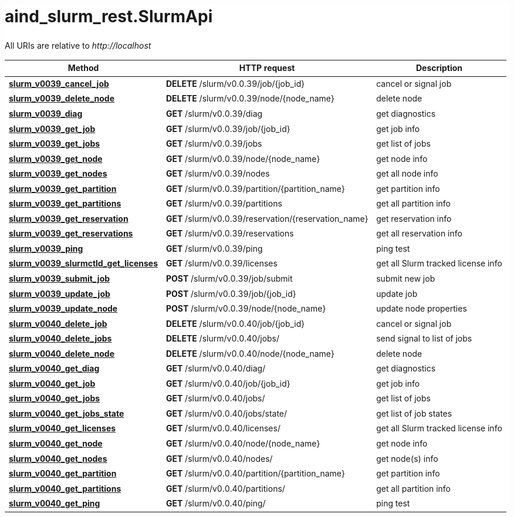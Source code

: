 # aind_slurm_rest.SlurmApi

All URIs are relative to *http://localhost*

Method | HTTP request | Description
------------- | ------------- | -------------
[**slurm_v0039_cancel_job**](SlurmApi.md#slurm_v0039_cancel_job) | **DELETE** /slurm/v0.0.39/job/{job_id} | cancel or signal job
[**slurm_v0039_delete_node**](SlurmApi.md#slurm_v0039_delete_node) | **DELETE** /slurm/v0.0.39/node/{node_name} | delete node
[**slurm_v0039_diag**](SlurmApi.md#slurm_v0039_diag) | **GET** /slurm/v0.0.39/diag | get diagnostics
[**slurm_v0039_get_job**](SlurmApi.md#slurm_v0039_get_job) | **GET** /slurm/v0.0.39/job/{job_id} | get job info
[**slurm_v0039_get_jobs**](SlurmApi.md#slurm_v0039_get_jobs) | **GET** /slurm/v0.0.39/jobs | get list of jobs
[**slurm_v0039_get_node**](SlurmApi.md#slurm_v0039_get_node) | **GET** /slurm/v0.0.39/node/{node_name} | get node info
[**slurm_v0039_get_nodes**](SlurmApi.md#slurm_v0039_get_nodes) | **GET** /slurm/v0.0.39/nodes | get all node info
[**slurm_v0039_get_partition**](SlurmApi.md#slurm_v0039_get_partition) | **GET** /slurm/v0.0.39/partition/{partition_name} | get partition info
[**slurm_v0039_get_partitions**](SlurmApi.md#slurm_v0039_get_partitions) | **GET** /slurm/v0.0.39/partitions | get all partition info
[**slurm_v0039_get_reservation**](SlurmApi.md#slurm_v0039_get_reservation) | **GET** /slurm/v0.0.39/reservation/{reservation_name} | get reservation info
[**slurm_v0039_get_reservations**](SlurmApi.md#slurm_v0039_get_reservations) | **GET** /slurm/v0.0.39/reservations | get all reservation info
[**slurm_v0039_ping**](SlurmApi.md#slurm_v0039_ping) | **GET** /slurm/v0.0.39/ping | ping test
[**slurm_v0039_slurmctld_get_licenses**](SlurmApi.md#slurm_v0039_slurmctld_get_licenses) | **GET** /slurm/v0.0.39/licenses | get all Slurm tracked license info
[**slurm_v0039_submit_job**](SlurmApi.md#slurm_v0039_submit_job) | **POST** /slurm/v0.0.39/job/submit | submit new job
[**slurm_v0039_update_job**](SlurmApi.md#slurm_v0039_update_job) | **POST** /slurm/v0.0.39/job/{job_id} | update job
[**slurm_v0039_update_node**](SlurmApi.md#slurm_v0039_update_node) | **POST** /slurm/v0.0.39/node/{node_name} | update node properties
[**slurm_v0040_delete_job**](SlurmApi.md#slurm_v0040_delete_job) | **DELETE** /slurm/v0.0.40/job/{job_id} | cancel or signal job
[**slurm_v0040_delete_jobs**](SlurmApi.md#slurm_v0040_delete_jobs) | **DELETE** /slurm/v0.0.40/jobs/ | send signal to list of jobs
[**slurm_v0040_delete_node**](SlurmApi.md#slurm_v0040_delete_node) | **DELETE** /slurm/v0.0.40/node/{node_name} | delete node
[**slurm_v0040_get_diag**](SlurmApi.md#slurm_v0040_get_diag) | **GET** /slurm/v0.0.40/diag/ | get diagnostics
[**slurm_v0040_get_job**](SlurmApi.md#slurm_v0040_get_job) | **GET** /slurm/v0.0.40/job/{job_id} | get job info
[**slurm_v0040_get_jobs**](SlurmApi.md#slurm_v0040_get_jobs) | **GET** /slurm/v0.0.40/jobs/ | get list of jobs
[**slurm_v0040_get_jobs_state**](SlurmApi.md#slurm_v0040_get_jobs_state) | **GET** /slurm/v0.0.40/jobs/state/ | get list of job states
[**slurm_v0040_get_licenses**](SlurmApi.md#slurm_v0040_get_licenses) | **GET** /slurm/v0.0.40/licenses/ | get all Slurm tracked license info
[**slurm_v0040_get_node**](SlurmApi.md#slurm_v0040_get_node) | **GET** /slurm/v0.0.40/node/{node_name} | get node info
[**slurm_v0040_get_nodes**](SlurmApi.md#slurm_v0040_get_nodes) | **GET** /slurm/v0.0.40/nodes/ | get node(s) info
[**slurm_v0040_get_partition**](SlurmApi.md#slurm_v0040_get_partition) | **GET** /slurm/v0.0.40/partition/{partition_name} | get partition info
[**slurm_v0040_get_partitions**](SlurmApi.md#slurm_v0040_get_partitions) | **GET** /slurm/v0.0.40/partitions/ | get all partition info
[**slurm_v0040_get_ping**](SlurmApi.md#slurm_v0040_get_ping) | **GET** /slurm/v0.0.40/ping/ | ping test